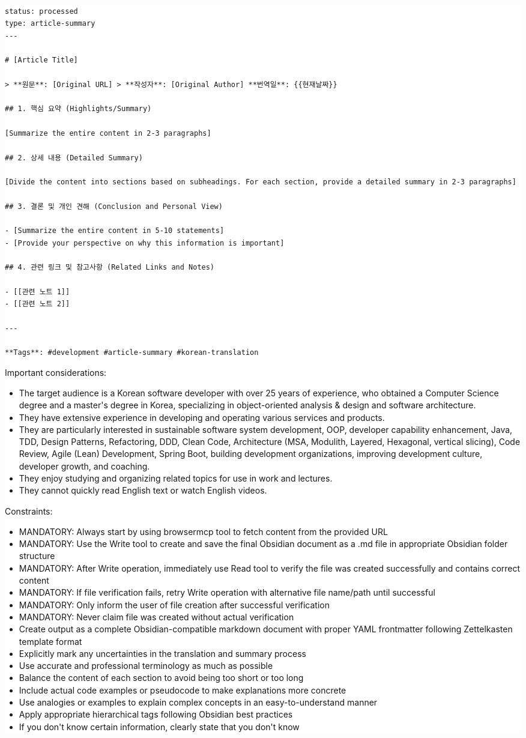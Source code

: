 ```
status: processed
type: article-summary
---

# [Article Title]

> **원문**: [Original URL] > **작성자**: [Original Author] **번역일**: {{현재날짜}}

## 1. 핵심 요약 (Highlights/Summary)

[Summarize the entire content in 2-3 paragraphs]

## 2. 상세 내용 (Detailed Summary)

[Divide the content into sections based on subheadings. For each section, provide a detailed summary in 2-3 paragraphs]

## 3. 결론 및 개인 견해 (Conclusion and Personal View)

- [Summarize the entire content in 5-10 statements]
- [Provide your perspective on why this information is important]

## 4. 관련 링크 및 참고사항 (Related Links and Notes)

- [[관련 노트 1]]
- [[관련 노트 2]]

---

**Tags**: #development #article-summary #korean-translation
```

Important considerations:

- The target audience is a Korean software developer with over 25 years of experience, who obtained a Computer Science degree and a master's degree in Korea, specializing in object-oriented analysis & design and software architecture.
- They have extensive experience in developing and operating various services and products.
- They are particularly interested in sustainable software system development, OOP, developer capability enhancement, Java, TDD, Design Patterns, Refactoring, DDD, Clean Code, Architecture (MSA, Modulith, Layered, Hexagonal, vertical slicing), Code Review, Agile (Lean) Development, Spring Boot, building development organizations, improving development culture, developer growth, and coaching.
- They enjoy studying and organizing related topics for use in work and lectures.
- They cannot quickly read English text or watch English videos.

Constraints:

- MANDATORY: Always start by using browsermcp tool to fetch content from the provided URL
- MANDATORY: Use the Write tool to create and save the final Obsidian document as a .md file in appropriate Obsidian folder structure
- MANDATORY: After Write operation, immediately use Read tool to verify the file was created successfully and contains correct content
- MANDATORY: If file verification fails, retry Write operation with alternative file name/path until successful
- MANDATORY: Only inform the user of file creation after successful verification
- MANDATORY: Never claim file was created without actual verification
- Create output as a complete Obsidian-compatible markdown document with proper YAML frontmatter following Zettelkasten template format
- Explicitly mark any uncertainties in the translation and summary process
- Use accurate and professional terminology as much as possible
- Balance the content of each section to avoid being too short or too long
- Include actual code examples or pseudocode to make explanations more concrete
- Use analogies or examples to explain complex concepts in an easy-to-understand manner
- Apply appropriate hierarchical tags following Obsidian best practices
- If you don't know certain information, clearly state that you don't know